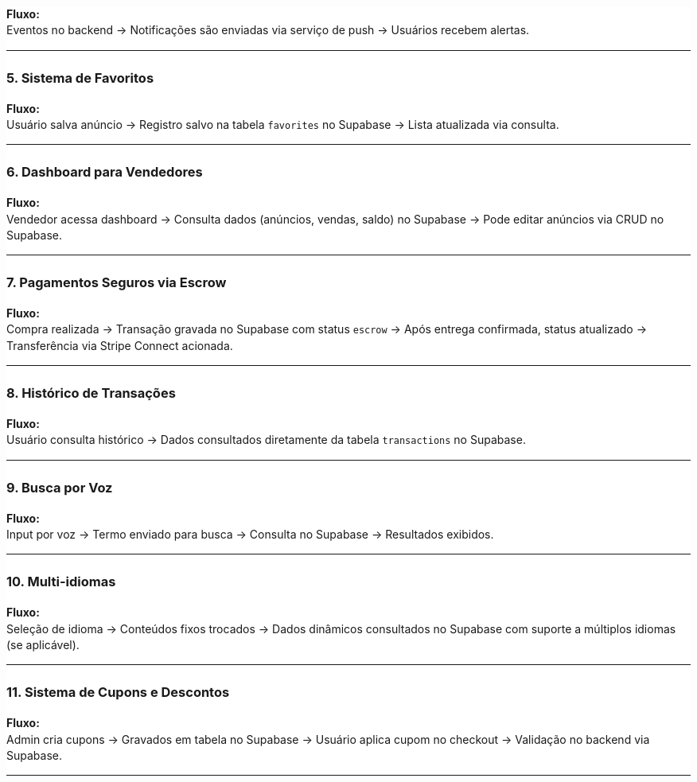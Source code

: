 **Fluxo:**  
Eventos no backend → Notificações são enviadas via serviço de push → Usuários recebem alertas.

---

### 5. Sistema de Favoritos

**Fluxo:**  
Usuário salva anúncio → Registro salvo na tabela `favorites` no Supabase → Lista atualizada via consulta.

---

### 6. Dashboard para Vendedores

**Fluxo:**  
Vendedor acessa dashboard → Consulta dados (anúncios, vendas, saldo) no Supabase → Pode editar anúncios via CRUD no Supabase.

---

### 7. Pagamentos Seguros via Escrow

**Fluxo:**  
Compra realizada → Transação gravada no Supabase com status `escrow` → Após entrega confirmada, status atualizado → Transferência via Stripe Connect acionada.

---

### 8. Histórico de Transações

**Fluxo:**  
Usuário consulta histórico → Dados consultados diretamente da tabela `transactions` no Supabase.

---

### 9. Busca por Voz

**Fluxo:**  
Input por voz → Termo enviado para busca → Consulta no Supabase → Resultados exibidos.

---

### 10. Multi-idiomas

**Fluxo:**  
Seleção de idioma → Conteúdos fixos trocados → Dados dinâmicos consultados no Supabase com suporte a múltiplos idiomas (se aplicável).

---

### 11. Sistema de Cupons e Descontos

**Fluxo:**  
Admin cria cupons → Gravados em tabela no Supabase → Usuário aplica cupom no checkout → Validação no backend via Supabase.

---